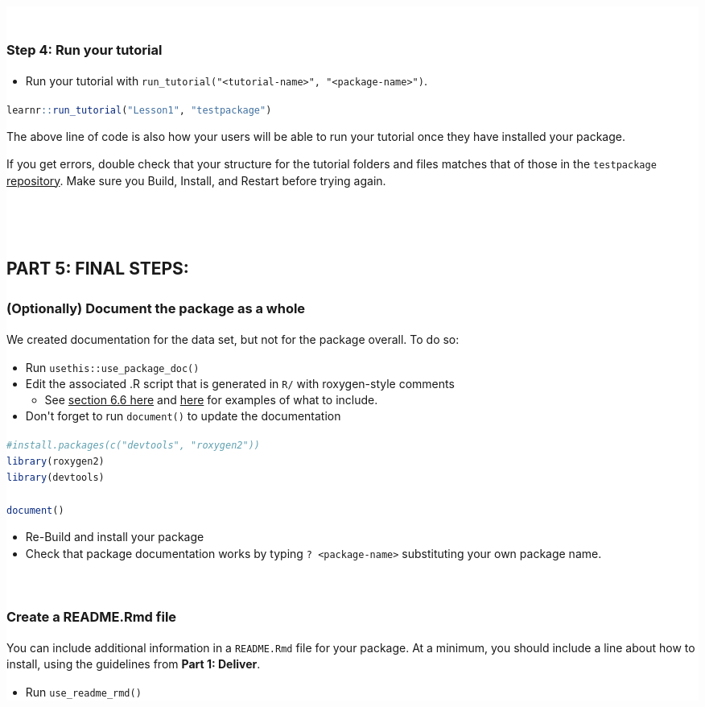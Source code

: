 <br>

### Step 4: Run your tutorial
* Run your tutorial with `run_tutorial("<tutorial-name>", "<package-name>")`. 


```r
learnr::run_tutorial("Lesson1", "testpackage")
```


The above line of code is also how your users will be able to run your tutorial once they have installed your package.

If you get errors, double check that your structure for the tutorial folders and files matches that of those in the `testpackage` [repository](https://github.com/rstudio4edu/testpackage).  Make sure you Build, Install, and Restart before trying again. 


<br>

<br>

## PART 5: FINAL STEPS: 

### (Optionally) Document the package as a whole

We created documentation for the data set, but not for the package overall. To do so: 

* Run `usethis::use_package_doc()`
* Edit the associated .R script that is generated in `R/` with roxygen-style comments
  + See [section 6.6 here](https://r-pkgs.org/man.html) and [here](https://stat545.com/packages05_foofactors-package-02.html#document-the-package-as-whole) for examples of what to include.
* Don't forget to run `document()` to update the documentation



```r
#install.packages(c("devtools", "roxygen2"))
library(roxygen2)
library(devtools)

document()
```

* Re-Build and install your package
* Check that package documentation works by typing `? <package-name>` substituting your own package name.

<br>

### Create a README.Rmd file

You can include additional information in a `README.Rmd` file for your package. At a minimum, you should include a line about how to install, using the guidelines from **Part 1: Deliver**.

* Run `use_readme_rmd()`


